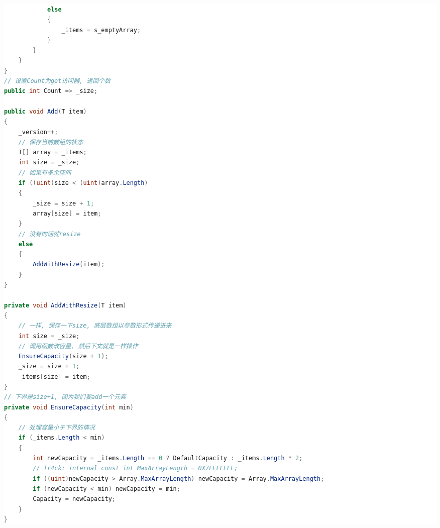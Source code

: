 ```c#
            else
            {
                _items = s_emptyArray;
            }
        }
    }
}
// 设置Count为get访问器, 返回个数
public int Count => _size;

public void Add(T item)
{
    _version++;
    // 保存当前数组的状态
    T[] array = _items;
    int size = _size;
    // 如果有多余空间
    if ((uint)size < (uint)array.Length)
    {
        _size = size + 1;
        array[size] = item;
    }
    // 没有的话就resize
    else
    {
        AddWithResize(item);
    }
}

private void AddWithResize(T item)
{
    // 一样, 保存一下size, 底层数组以参数形式传递进来
    int size = _size;
    // 调用函数改容量, 然后下文就是一样操作
    EnsureCapacity(size + 1);
    _size = size + 1;
    _items[size] = item;
}
// 下界是size+1, 因为我们要add一个元素
private void EnsureCapacity(int min)
{
    // 处理容量小于下界的情况
    if (_items.Length < min)
    {
        int newCapacity = _items.Length == 0 ? DefaultCapacity : _items.Length * 2;
        // Tr4ck: internal const int MaxArrayLength = 0X7FEFFFFF;
        if ((uint)newCapacity > Array.MaxArrayLength) newCapacity = Array.MaxArrayLength;
        if (newCapacity < min) newCapacity = min;
        Capacity = newCapacity;
    }
}
```
